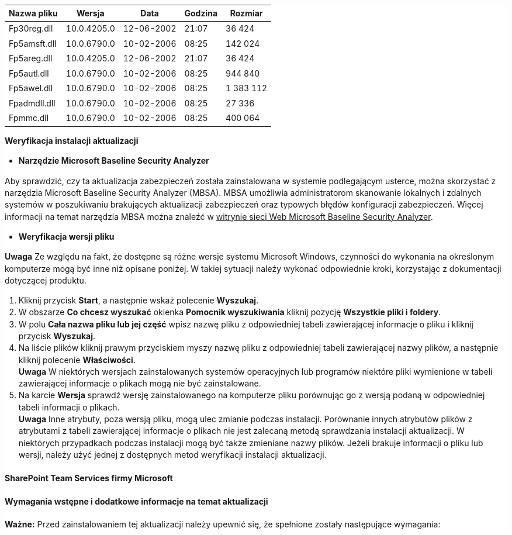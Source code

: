 | Nazwa pliku  | Wersja      | Data       | Godzina | Rozmiar   |
|--------------|-------------|------------|---------|-----------|
| Fp30reg.dll  | 10.0.4205.0 | 12-06-2002 | 21:07   | 36 424    |
| Fp5amsft.dll | 10.0.6790.0 | 10-02-2006 | 08:25   | 142 024   |
| Fp5areg.dll  | 10.0.4205.0 | 12-06-2002 | 21:07   | 36 424    |
| Fp5autl.dll  | 10.0.6790.0 | 10-02-2006 | 08:25   | 944 840   |
| Fp5awel.dll  | 10.0.6790.0 | 10-02-2006 | 08:25   | 1 383 112 |
| Fpadmdll.dll | 10.0.6790.0 | 10-02-2006 | 08:25   | 27 336    |
| Fpmmc.dll    | 10.0.6790.0 | 10-02-2006 | 08:25   | 400 064   |

**Weryfikacja instalacji aktualizacji**

-   **Narzędzie Microsoft Baseline Security Analyzer**  

Aby sprawdzić, czy ta aktualizacja zabezpieczeń została zainstalowana w systemie podlegającym usterce, można skorzystać z narzędzia Microsoft Baseline Security Analyzer (MBSA). MBSA umożliwia administratorom skanowanie lokalnych i zdalnych systemów w poszukiwaniu brakujących aktualizacji zabezpieczeń oraz typowych błędów konfiguracji zabezpieczeń. Więcej informacji na temat narzędzia MBSA można znaleźć w [witrynie sieci Web Microsoft Baseline Security Analyzer](http://www.microsoft.com/poland/technet/security/tools/mbsa.mspx).

-   **Weryfikacja wersji pliku**    

**Uwaga** Ze względu na fakt, że dostępne są różne wersje systemu Microsoft Windows, czynności do wykonania na określonym komputerze mogą być inne niż opisane poniżej. W takiej sytuacji należy wykonać odpowiednie kroki, korzystając z dokumentacji dotyczącej produktu.

1.  Kliknij przycisk **Start**, a następnie wskaż polecenie **Wyszukaj**.
2.  W obszarze **Co chcesz wyszukać** okienka **Pomocnik wyszukiwania** kliknij pozycję **Wszystkie pliki i foldery**.
3.  W polu **Cała nazwa pliku lub jej część** wpisz nazwę pliku z odpowiedniej tabeli zawierającej informacje o pliku i kliknij przycisk **Wyszukaj**.
4.  Na liście plików kliknij prawym przyciskiem myszy nazwę pliku z odpowiedniej tabeli zawierającej nazwy plików, a następnie kliknij polecenie **Właściwości**.  
    **Uwaga** W niektórych wersjach zainstalowanych systemów operacyjnych lub programów niektóre pliki wymienione w tabeli zawierającej informacje o plikach mogą nie być zainstalowane.
5.  Na karcie **Wersja** sprawdź wersję zainstalowanego na komputerze pliku porównując go z wersją podaną w odpowiedniej tabeli informacji o plikach.  
    **Uwaga** Inne atrybuty, poza wersją pliku, mogą ulec zmianie podczas instalacji. Porównanie innych atrybutów plików z atrybutami z tabeli zawierającej informacje o plikach nie jest zalecaną metodą sprawdzania instalacji aktualizacji. W niektórych przypadkach podczas instalacji mogą być także zmieniane nazwy plików. Jeżeli brakuje informacji o pliku lub wersji, należy użyć jednej z dostępnych metod weryfikacji instalacji aktualizacji.

#### SharePoint Team Services firmy Microsoft

#### Wymagania wstępne i dodatkowe informacje na temat aktualizacji

**Ważne:** Przed zainstalowaniem tej aktualizacji należy upewnić się, że spełnione zostały następujące wymagania:
